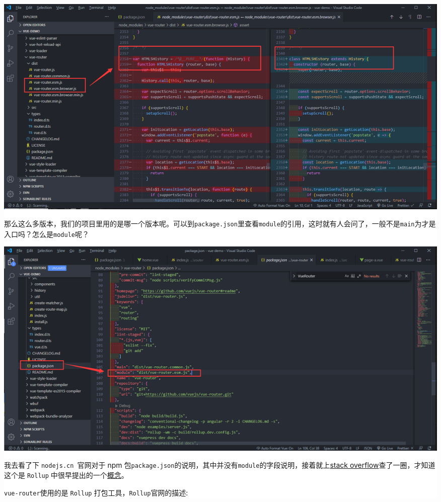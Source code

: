 ![vue-router-006.png](../../images/vue-router-006.png)

那么这么多版本，我们的项目里用的是哪一个版本呢。可以到`package.json`里查看`module`的引用，这时就有人会问了，一般不是`main`为才是入口吗？怎么是`module`呢？

![vue-router-008.png](../../images/vue-router-008.png)

我去看了下 `nodejs.cn `官网对于 npm 包`package.json`的说明，其中并没有`module`的字段说明，接着就上[stack overflow](https://stackoverflow.com/questions/42708484/what-is-the-module-package-json-field-for)查了一圈，才知道这个是 `Rollup` 中很早提出的一个[概念](https://github.com/rollup/rollup/wiki/pkg.module)。

`vue-router`使用的是 `Rollup` 打包工具，`Rollup`官网的描述:
